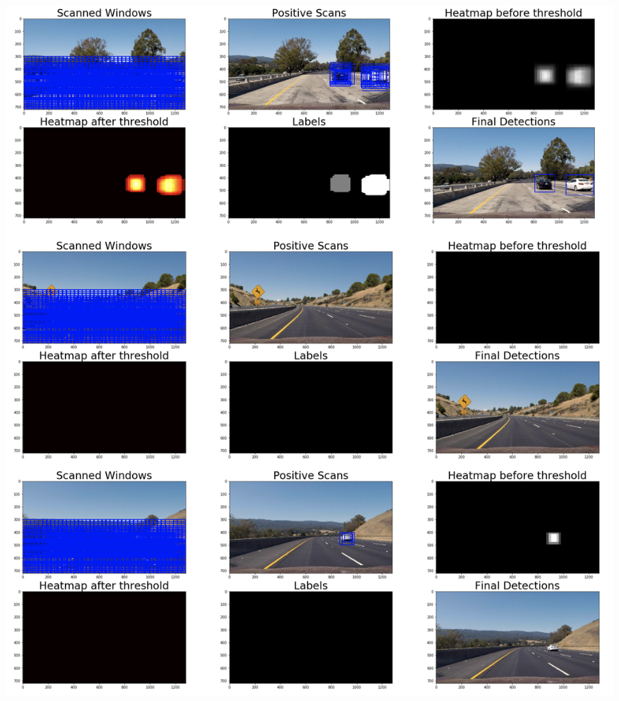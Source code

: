 ![Pipeline example 1](output_images/pipeline_example1.png)
![Pipeline example 2](output_images/pipeline_example2.png)